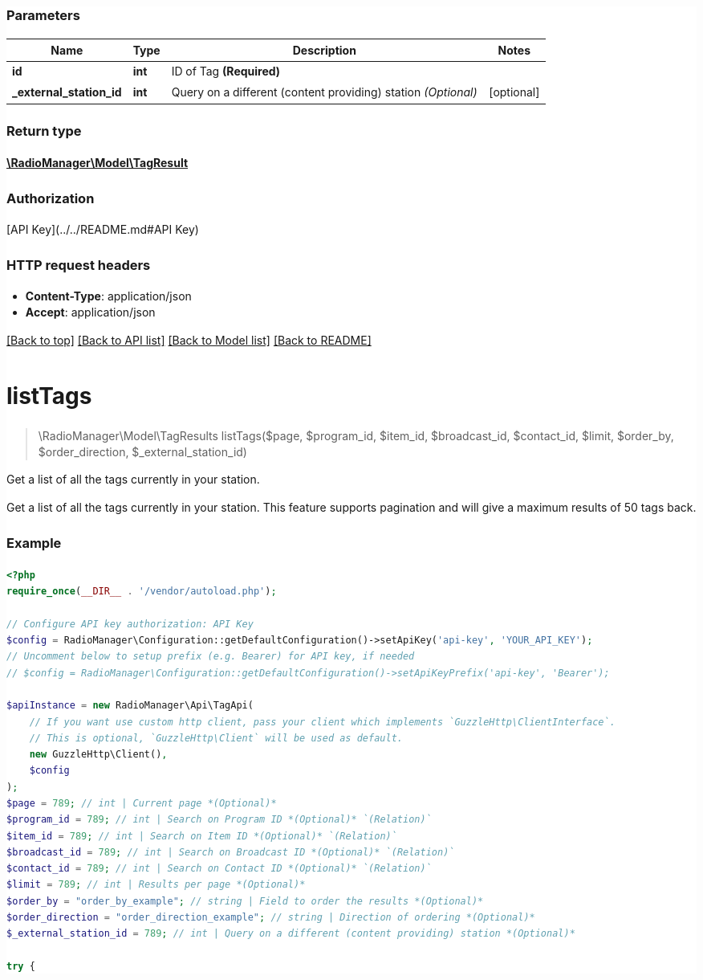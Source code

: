 ### Parameters

Name | Type | Description  | Notes
------------- | ------------- | ------------- | -------------
 **id** | **int**| ID of Tag **(Required)** |
 **_external_station_id** | **int**| Query on a different (content providing) station *(Optional)* | [optional]

### Return type

[**\RadioManager\Model\TagResult**](../Model/TagResult.md)

### Authorization

[API Key](../../README.md#API Key)

### HTTP request headers

 - **Content-Type**: application/json
 - **Accept**: application/json

[[Back to top]](#) [[Back to API list]](../../README.md#documentation-for-api-endpoints) [[Back to Model list]](../../README.md#documentation-for-models) [[Back to README]](../../README.md)

# **listTags**
> \RadioManager\Model\TagResults listTags($page, $program_id, $item_id, $broadcast_id, $contact_id, $limit, $order_by, $order_direction, $_external_station_id)

Get a list of all the tags currently in your station.

Get a list of all the tags currently in your station. This feature supports pagination and will give a maximum results of 50 tags back.

### Example
```php
<?php
require_once(__DIR__ . '/vendor/autoload.php');

// Configure API key authorization: API Key
$config = RadioManager\Configuration::getDefaultConfiguration()->setApiKey('api-key', 'YOUR_API_KEY');
// Uncomment below to setup prefix (e.g. Bearer) for API key, if needed
// $config = RadioManager\Configuration::getDefaultConfiguration()->setApiKeyPrefix('api-key', 'Bearer');

$apiInstance = new RadioManager\Api\TagApi(
    // If you want use custom http client, pass your client which implements `GuzzleHttp\ClientInterface`.
    // This is optional, `GuzzleHttp\Client` will be used as default.
    new GuzzleHttp\Client(),
    $config
);
$page = 789; // int | Current page *(Optional)*
$program_id = 789; // int | Search on Program ID *(Optional)* `(Relation)`
$item_id = 789; // int | Search on Item ID *(Optional)* `(Relation)`
$broadcast_id = 789; // int | Search on Broadcast ID *(Optional)* `(Relation)`
$contact_id = 789; // int | Search on Contact ID *(Optional)* `(Relation)`
$limit = 789; // int | Results per page *(Optional)*
$order_by = "order_by_example"; // string | Field to order the results *(Optional)*
$order_direction = "order_direction_example"; // string | Direction of ordering *(Optional)*
$_external_station_id = 789; // int | Query on a different (content providing) station *(Optional)*

try {
```